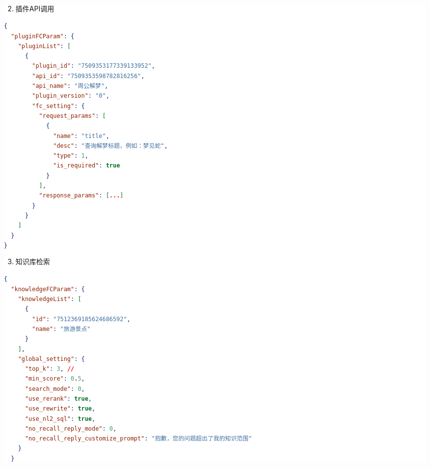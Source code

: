 2.  插件API调用
    

```json
{
  "pluginFCParam": {
    "pluginList": [
      {
        "plugin_id": "7509353177339133952",
        "api_id": "7509353598782816256", 
        "api_name": "周公解梦",
        "plugin_version": "0",
        "fc_setting": {
          "request_params": [
            {
              "name": "title",
              "desc": "查询解梦标题，例如：梦见蛇",
              "type": 1,
              "is_required": true
            }
          ],
          "response_params": [...]
        }
      }
    ]
  }
}
```

3.  知识库检索
    

```json
{
  "knowledgeFCParam": {
    "knowledgeList": [
      {
        "id": "7512369185624686592",
        "name": "旅游景点"
      }
    ],
    "global_setting": {
      "top_k": 3, // 
      "min_score": 0.5,
      "search_mode": 0,
      "use_rerank": true,
      "use_rewrite": true,
      "use_nl2_sql": true,
      "no_recall_reply_mode": 0,
      "no_recall_reply_customize_prompt": "抱歉，您的问题超出了我的知识范围"
    }
  }

```
